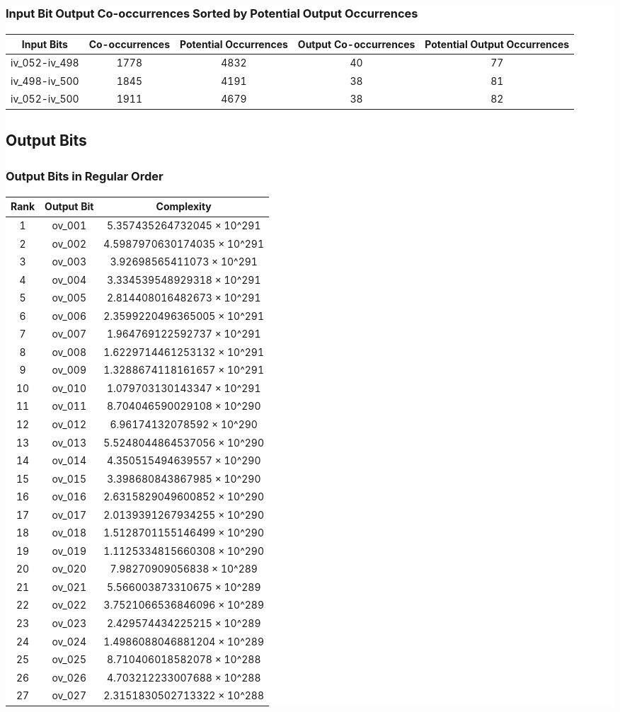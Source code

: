 ### Input Bit Output Co-occurrences Sorted by Potential Output Occurrences

| Input Bits | Co-occurrences | Potential Occurrences | Output Co-occurrences | Potential Output Occurrences |
|:----------:|:--------------:|:---------------------:|:---------------------:|:----------------------------:|
| iv_052-iv_498 | 1778 | 4832 | 40 | 77 |
| iv_498-iv_500 | 1845 | 4191 | 38 | 81 |
| iv_052-iv_500 | 1911 | 4679 | 38 | 82 |

## Output Bits

### Output Bits in Regular Order

| Rank | Output Bit | Complexity |
|:----:|:----------:|:----------:|
| 1 | ov_001 | 5.357435264732045 × 10^291 |
| 2 | ov_002 | 4.5987970630174035 × 10^291 |
| 3 | ov_003 | 3.92698565411073 × 10^291 |
| 4 | ov_004 | 3.334539548929318 × 10^291 |
| 5 | ov_005 | 2.814408016482673 × 10^291 |
| 6 | ov_006 | 2.3599220496365005 × 10^291 |
| 7 | ov_007 | 1.964769122592737 × 10^291 |
| 8 | ov_008 | 1.6229714461253132 × 10^291 |
| 9 | ov_009 | 1.3288674118161657 × 10^291 |
| 10 | ov_010 | 1.079703130143347 × 10^291 |
| 11 | ov_011 | 8.704046590029108 × 10^290 |
| 12 | ov_012 | 6.96174132078592 × 10^290 |
| 13 | ov_013 | 5.5248044864537056 × 10^290 |
| 14 | ov_014 | 4.350515494639557 × 10^290 |
| 15 | ov_015 | 3.398680843867985 × 10^290 |
| 16 | ov_016 | 2.6315829049600852 × 10^290 |
| 17 | ov_017 | 2.0139391267934255 × 10^290 |
| 18 | ov_018 | 1.5128701155146499 × 10^290 |
| 19 | ov_019 | 1.1125334815660308 × 10^290 |
| 20 | ov_020 | 7.98270909056838 × 10^289 |
| 21 | ov_021 | 5.566003873310675 × 10^289 |
| 22 | ov_022 | 3.7521066536846096 × 10^289 |
| 23 | ov_023 | 2.429574434225215 × 10^289 |
| 24 | ov_024 | 1.4986088046881204 × 10^289 |
| 25 | ov_025 | 8.710406018582078 × 10^288 |
| 26 | ov_026 | 4.703212233007688 × 10^288 |
| 27 | ov_027 | 2.3151830502713322 × 10^288 |